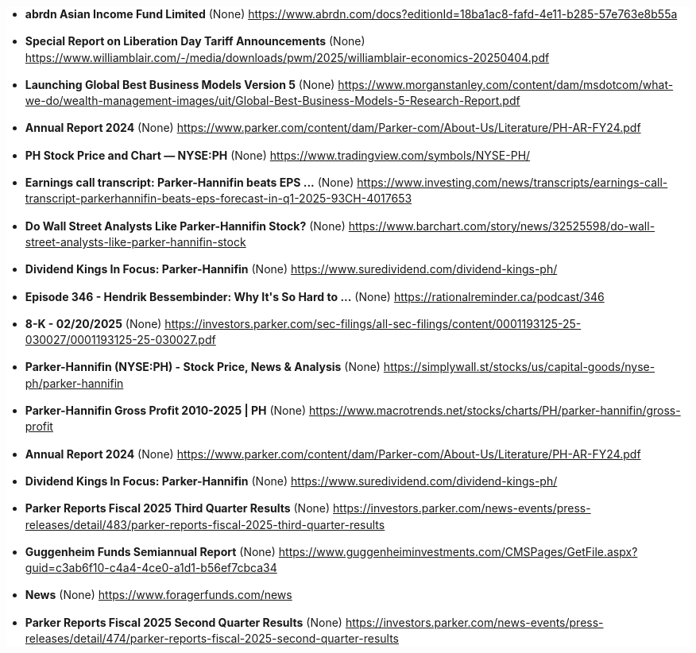 - **abrdn Asian Income Fund Limited** (None)
  https://www.abrdn.com/docs?editionId=18ba1ac8-fafd-4e11-b285-57e763e8b55a

- **Special Report on Liberation Day Tariff Announcements** (None)
  https://www.williamblair.com/-/media/downloads/pwm/2025/williamblair-economics-20250404.pdf

- **Launching Global Best Business Models Version 5** (None)
  https://www.morganstanley.com/content/dam/msdotcom/what-we-do/wealth-management-images/uit/Global-Best-Business-Models-5-Research-Report.pdf

- **Annual Report 2024** (None)
  https://www.parker.com/content/dam/Parker-com/About-Us/Literature/PH-AR-FY24.pdf

- **PH Stock Price and Chart — NYSE:PH** (None)
  https://www.tradingview.com/symbols/NYSE-PH/

- **Earnings call transcript: Parker-Hannifin beats EPS ...** (None)
  https://www.investing.com/news/transcripts/earnings-call-transcript-parkerhannifin-beats-eps-forecast-in-q1-2025-93CH-4017653

- **Do Wall Street Analysts Like Parker-Hannifin Stock?** (None)
  https://www.barchart.com/story/news/32525598/do-wall-street-analysts-like-parker-hannifin-stock

- **Dividend Kings In Focus: Parker-Hannifin** (None)
  https://www.suredividend.com/dividend-kings-ph/

- **Episode 346 - Hendrik Bessembinder: Why It's So Hard to ...** (None)
  https://rationalreminder.ca/podcast/346

- **8-K - 02/20/2025** (None)
  https://investors.parker.com/sec-filings/all-sec-filings/content/0001193125-25-030027/0001193125-25-030027.pdf

- **Parker-Hannifin (NYSE:PH) - Stock Price, News & Analysis** (None)
  https://simplywall.st/stocks/us/capital-goods/nyse-ph/parker-hannifin

- **Parker-Hannifin Gross Profit 2010-2025 | PH** (None)
  https://www.macrotrends.net/stocks/charts/PH/parker-hannifin/gross-profit

- **Annual Report 2024** (None)
  https://www.parker.com/content/dam/Parker-com/About-Us/Literature/PH-AR-FY24.pdf

- **Dividend Kings In Focus: Parker-Hannifin** (None)
  https://www.suredividend.com/dividend-kings-ph/

- **Parker Reports Fiscal 2025 Third Quarter Results** (None)
  https://investors.parker.com/news-events/press-releases/detail/483/parker-reports-fiscal-2025-third-quarter-results

- **Guggenheim Funds Semiannual Report** (None)
  https://www.guggenheiminvestments.com/CMSPages/GetFile.aspx?guid=c3ab6f10-c4a4-4ce0-a1d1-b56ef7cbca34

- **News** (None)
  https://www.foragerfunds.com/news

- **Parker Reports Fiscal 2025 Second Quarter Results** (None)
  https://investors.parker.com/news-events/press-releases/detail/474/parker-reports-fiscal-2025-second-quarter-results
